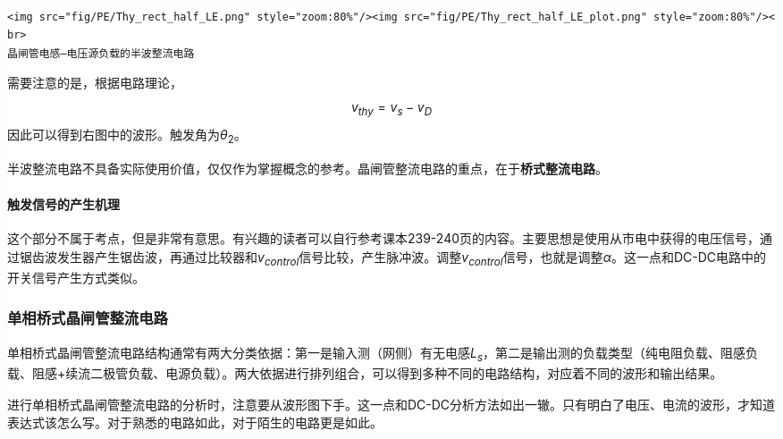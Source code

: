     <img src="fig/PE/Thy_rect_half_LE.png" style="zoom:80%"/><img src="fig/PE/Thy_rect_half_LE_plot.png" style="zoom:80%"/><br>
    晶闸管电感—电压源负载的半波整流电路
</center>


需要注意的是，根据电路理论，
$$
v_{thy}=v_{s}-v_{D}
$$
因此可以得到右图中的波形。触发角为$\theta_{2}$。

半波整流电路不具备实际使用价值，仅仅作为掌握概念的参考。晶闸管整流电路的重点，在于**桥式整流电路**。



#### 触发信号的产生机理

这个部分不属于考点，但是非常有意思。有兴趣的读者可以自行参考课本239-240页的内容。主要思想是使用从市电中获得的电压信号，通过锯齿波发生器产生锯齿波，再通过比较器和$v_{control}$信号比较，产生脉冲波。调整$v_{control}$信号，也就是调整$\alpha$。这一点和DC-DC电路中的开关信号产生方式类似。



### 单相桥式晶闸管整流电路

单相桥式晶闸管整流电路结构通常有两大分类依据：第一是输入测（网侧）有无电感$L_{s}$，第二是输出测的负载类型（纯电阻负载、阻感负载、阻感+续流二极管负载、电源负载）。两大依据进行排列组合，可以得到多种不同的电路结构，对应着不同的波形和输出结果。

进行单相桥式晶闸管整流电路的分析时，注意要从波形图下手。这一点和DC-DC分析方法如出一辙。只有明白了电压、电流的波形，才知道表达式该怎么写。对于熟悉的电路如此，对于陌生的电路更是如此。
